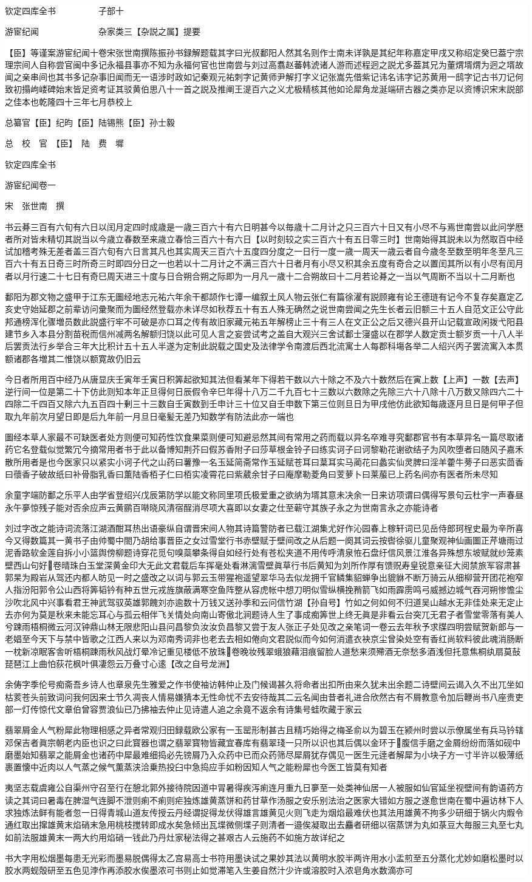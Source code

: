 钦定四库全书　　　　　子部十  

游宦纪闻　　　　　　　杂家类三【杂説之属】提要  

【臣】等谨案游宦纪闻十卷宋张世南撰陈振孙书録解题载其字曰光叔鄱阳人然其名则作士南未详孰是其纪年称嘉定甲戌又称绍定癸巳葢宁宗理宗间人自称尝官闽中多记永福县事亦不知为永福何官也世南尝与刘过高翥赵蕃韩淲诸人游而述程迥之説尤多葢其兄为董煟壻煟为迥之壻故闻之亲串间也其书多记杂事旧闻而无一语涉时政如记秦观元祐刺字记黄师尹解打字义记张嵩先借紫记讳名讳字记苏黄用一鸱字记古书刀记何致初搨岣嵝碑始末皆足资考证其驳黄伯思八十一首之説及推阐王湜百六之义尤极精核其他如论犀角龙涎端研古器之类亦足以资博识宋末説部之佳本也乾隆四十三年七月恭校上  

总纂官【臣】纪昀【臣】陆锡熊【臣】孙士毅  

总　校　官　【臣】　陆　费　墀  

钦定四库全书  

游宦纪闻卷一  

宋　张世南　撰  

书云朞三百有六旬有六日以闰月定四时成歳是一歳三百六十有六日明甚今以毎歳十二月计之只三百六十日又有小尽不与焉世南尝以此问学厯者所对皆未精切其説当以今歳立春数至来歳立春恰三百六十有六日【以时刻较之实三百六十有五日零三时】世南始得其説未以为然取百中经试加稽考殊无差者盖三百六旬有六日言其凡也其实周天三百六十五度四分度之一日行一度一歳一周天一歳云者自今歳冬至数至明年冬至凡三百六十有五日奇三时所奇三时即四分日之一也若以十二月计之不满三百六十日者月有小尽又积其余五度有奇合之以置闰其所以有小尽有闰月者以月行速二十七日有奇巳周天进三十度与日合朔合朔之际即为一月凡一歳十二合朔故曰十二月若论朞之一当以气周断不当以十二月断也  

鄱阳为郡文物之盛甲于江东无圗经地志元祐六年余干都颉作七谭一编叙土风人物云张仁有篇徐濯有説顾雍有论王德琏有记今不复存矣嘉定乙亥史守始延郡之前辈访问彚聚而为圗经然登载亦未详尽如秋荐五十有五人殊无确然之说世南尝闻之先生长者云旧额三十五人自范文正公守此邦通榜浑化骤増员数此説盛行牢不可破是亦口耳之传有故旧家藏元祐五年解榜止三十有三人在文正公之后又德兴县开山记载宣政闲拨弋阳县建节乡入本县分割苗税而信州减两名解额归饶以此可见人言之妄尝试考之盖自大观兴三舍试鄱士寖盛以在郡学人数定贡士额岁贡一十八人半后罢贡法行乡举合三年大比积计五十五人半遂为定制此説载之国史及法律学令南渡后西北流寓士人每郡科塲各举二人绍兴丙子罢流寓入本贯额诸郡各増其二惟饶以额寛故仍旧云  

今日者所用百中经乃从唐显庆壬寅年壬寅日积筭起欲知其法但看某年下得若干数以六十除之不及六十数然后在寅上数【上声】一数【去声】逆行间一位是第二十下仿此则知本年正旦得何日辰假令辛巳年得十八万二千九百七十三数以六数除之先除三六十八除十八万数又除四六二十四除二千四百又除六九五百四十剰三十三数自壬寅数到壬申计三十位又自壬申数下第三位则旦日为甲戌他仿此欲知每歳逐月旦日是何甲子但取九年前次月望日即是后九年前一月旦日毫髪无差乃知数学有防法此亦一端也  

圗经本草人家最不可缺医者处方则便可知药性饮食果菜则便可知避忌然其间有常用之药而载以异名卒难寻究鄱郡官书有本草异名一篇尽取诸药它名登载似觉繁冗今摘常用者书于此以备博知荆芥曰假苏香附子曰莎草根金铃子曰练实诃子曰诃黎勒花谢欲结子为风吹堕者曰随风子嘉禾散所用者是也今医家只以紧实小诃子代之山药曰薯豫一名玉延简斋常作玉延赋苍耳曰葈耳实马蔺花曰蠡实仙灵脾曰淫羊藿牛蒡子曰恶实茴香曰蘹香子破故纸曰补骨脂乳香曰薫陆香栢子仁曰栢实凌霄花曰紫葳余甘子曰庵摩勒菱角曰芰萝卜曰莱菔已上药名间亦有医者所未尽知  

余童字端防鄱之乐平人由学省登绍兴戊辰第防学以能文称同里项氏极爱重之欲纳为壻其意未决余一日来访项谓曰偶得写景句云杜宇一声春昼永午夣惊残子能对否余应声云黄鹂百啭晓风清宿酲消尽项大喜即以女妻之仕至蕲守其族子永之为世南言永之亦能诗者  

刘过字改之能诗词流落江湖酒酣耳热出语豪纵自谓晋宋间人物其诗篇警防者已载江湖集尤好作沁园春上稼轩词已见岳侍郎珂桯史最为辛所喜今又得数篇其一黄书子由帅蜀中閤乃胡给事晋臣之女过雪堂行书赤壁赋于壁间改之从后题一阕其词云按辔徐驱儿童聚观神仙画圗正芹塘雨过泥香路软金莲自拆小小篮舆傍柳题诗穿花觅句嗅蘂攀条得自如经行处有苍松夹道不用传呼清泉恠石盘纡信风景江淮各异殊想东坡赋就纱笼素壁西山句好卷晴珠白玉堂深黄金印大无此文君载后车挥毫处看淋漓雪壁眞草行书后黄知为刘所作厚有馈贶寿皇锐意亲征大阅禁旅军容肃甚郭杲为殿岩从驾还内都人昉见一时之盛改之以词与郭云玉带猩袍遥望翠华马去似龙拥千官鳞集貂蝉争出貔貅不断万骑云从细柳营开团花袍窄人指汾阳郭令公山西将筭韬钤有种五世元戎旌旗蔽满寒空鱼阵整从容虎帐中想刀明似雪纵横挽矟箭飞如雨霹雳鸣弓威撼边城气吞河朔惨憺尘沙吹北风中兴事看君王神武驾驭英雄郭餽刘亦逾数十万钱又送孙季和云问信竹湖【孙自号】竹如之何如何不归道吴山越水无非佳处来无定止去亦何为莫是秋来未能忘耳心与孤云相伴飞关情处向南山寄傲北涧题诗人生了事成痴筭世上终无眞是非看云台突兀无君子者雪堂零落有美人兮踈雨梧桐微云河汉钟鼎山林无限悲阳山县问昌黎负汝汝负昌黎又尝于友人张正子处见改之亲笔词一卷云去年秋予求牒四明尝赋贺新郎与一老娼至今天下与禁中皆歌之江西人来以为邓南秀词非也老去去相如倦向文君説似而今如何消遣衣袂京尘曾染处空有香红尚软料彼此魂消肠断一枕新凉眠客舎听梧桐踈雨秋风战灯晕冷记重见楼低不放珠卷晚妆残翠蛾狼藉泪痕留脸人道愁来须殢酒无奈愁多酒浅但托意焦桐纨扇莫鼔琵琶江上曲怕荻花枫叶俱凄怨云万叠寸心逺【改之自号龙洲】  

余俦字季伦号痴斋吾乡诗人也章泉先生雅爱之作书使袖访韩仲止及门候谒甚久将命者出扣所由来久犹未出余题二诗壁间云谒入久不出兀坐如枯荄苍头前致词问我何因来士节久凋丧人情易嫌猜本无性命忧不去安待哉其二云名闻由昔者礼进合欣然古有不屑教意令加后鞭尚书八座贵吏部一灯传惊代文章伯曾容贾浪仙已乃拂袖去仲止见诗遣人追之余竟不返余有诗集号蛙吹藏于家云  

翡翠屑金人气粉犀此物理相感之异者常观归田録载欧公家有一玉罂形制甚古且精巧始得之梅圣俞以为碧玉在颍州时尝以示僚属坐有兵马钤辖邓保吉者眞宗朝老内臣也识之曰此寳器也谓之翡翠寳物皆藏宜春库有翡翠琖一只所以识也其后偶以金环于腹信手磨之金屑纷纷而落如砚中磨墨始知翡翠之能屑金也诸药中犀最难细捣必先镑屑乃入众药中已而众药筛尽犀屑犹存偶见一医生元逹者解犀为小块子方一寸半许以极薄纸裹置懐中近肉以人气蒸之候气薫蒸浃洽乗热投臼中急捣应手如粉因知人气之能粉犀也今医工皆莫有知者  

夷坚志载虞雍公自渠州守召至行在憩北郭外接待院因道中冐暑得疾泻痢连月重九日夣至一处类神仙居一人被服如仙官延坐视壁间有韵语药方读之其词曰暑毒在脾湿气连脚不泄则痢不痢则疟独炼雄黄蒸饼和药甘草作汤服之安乐别法治之医家大错如方服之遂愈世南在蜀中遍访林下人求独炼法鲜有能者忽一日得青城山道友传授云丹经谓捉得龙伏得雄言雄黄见火则飞走为烟焰最难伏也其法用雄黄不拘多少研细于锅火内煆令通红取出撺雄黄末焰硝末急用桃枝搅转即成水矣急倾出瓦堞微侧堞子则清者一邉俟凝取出去麤者研细以宿蒸饼为丸如菉豆大毎服三丸至七丸如前法服雄黄末一两大约用焰硝一钱此乃丹灶家秘法得之甚艰古人云施药不如施方故详纪之  

书大字用松烟墨每患无光彩而墨易脱偶得太乙宫易高士书符用墨诀试之果妙其法以黄明水胶半两许用水小盂煎至五分蒸化尤妙如磨松墨时以胶水两蚬殻研至五色见浡作再添胶水俟墨浓可书则止如觉滞笔入生姜自然汁少许或溶胶时入浓皂角水数滴亦可  
